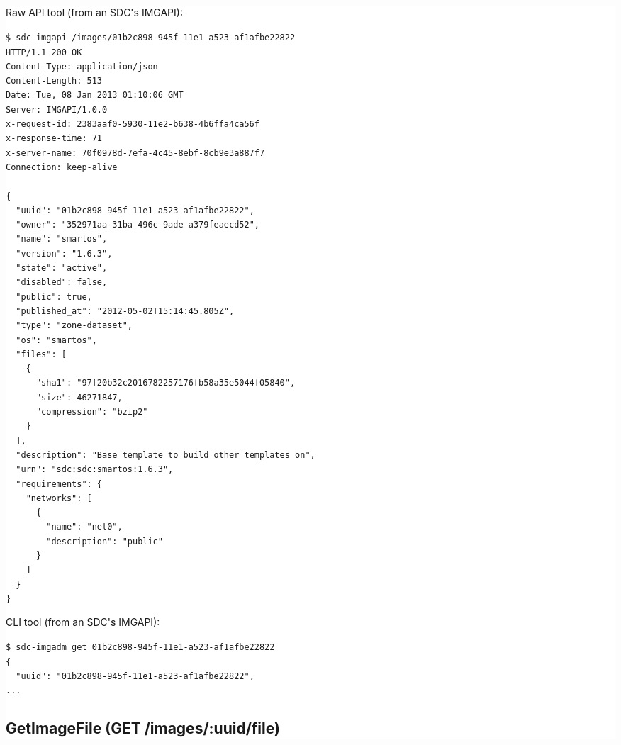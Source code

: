 Raw API tool (from an SDC's IMGAPI):

    $ sdc-imgapi /images/01b2c898-945f-11e1-a523-af1afbe22822
    HTTP/1.1 200 OK
    Content-Type: application/json
    Content-Length: 513
    Date: Tue, 08 Jan 2013 01:10:06 GMT
    Server: IMGAPI/1.0.0
    x-request-id: 2383aaf0-5930-11e2-b638-4b6ffa4ca56f
    x-response-time: 71
    x-server-name: 70f0978d-7efa-4c45-8ebf-8cb9e3a887f7
    Connection: keep-alive

    {
      "uuid": "01b2c898-945f-11e1-a523-af1afbe22822",
      "owner": "352971aa-31ba-496c-9ade-a379feaecd52",
      "name": "smartos",
      "version": "1.6.3",
      "state": "active",
      "disabled": false,
      "public": true,
      "published_at": "2012-05-02T15:14:45.805Z",
      "type": "zone-dataset",
      "os": "smartos",
      "files": [
        {
          "sha1": "97f20b32c2016782257176fb58a35e5044f05840",
          "size": 46271847,
          "compression": "bzip2"
        }
      ],
      "description": "Base template to build other templates on",
      "urn": "sdc:sdc:smartos:1.6.3",
      "requirements": {
        "networks": [
          {
            "name": "net0",
            "description": "public"
          }
        ]
      }
    }

CLI tool (from an SDC's IMGAPI):

    $ sdc-imgadm get 01b2c898-945f-11e1-a523-af1afbe22822
    {
      "uuid": "01b2c898-945f-11e1-a523-af1afbe22822",
    ...



## GetImageFile (GET /images/:uuid/file)
